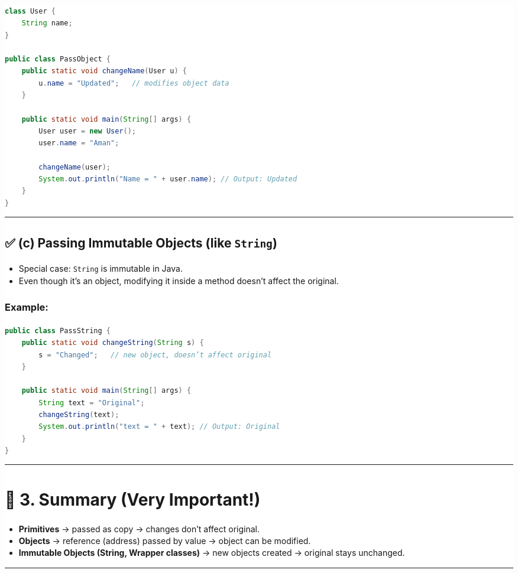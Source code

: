 ```java
class User {
    String name;
}

public class PassObject {
    public static void changeName(User u) {
        u.name = "Updated";   // modifies object data
    }

    public static void main(String[] args) {
        User user = new User();
        user.name = "Aman";

        changeName(user);
        System.out.println("Name = " + user.name); // Output: Updated
    }
}
```

---

## ✅ (c) Passing **Immutable Objects** (like `String`)

* Special case: `String` is immutable in Java.
* Even though it’s an object, modifying it inside a method doesn’t affect the original.

### Example:

```java
public class PassString {
    public static void changeString(String s) {
        s = "Changed";   // new object, doesn’t affect original
    }

    public static void main(String[] args) {
        String text = "Original";
        changeString(text);
        System.out.println("text = " + text); // Output: Original
    }
}
```

---

# 🔹 3. Summary (Very Important!)

* **Primitives** → passed as copy → changes don’t affect original.
* **Objects** → reference (address) passed by value → object can be modified.
* **Immutable Objects (String, Wrapper classes)** → new objects created → original stays unchanged.

---
